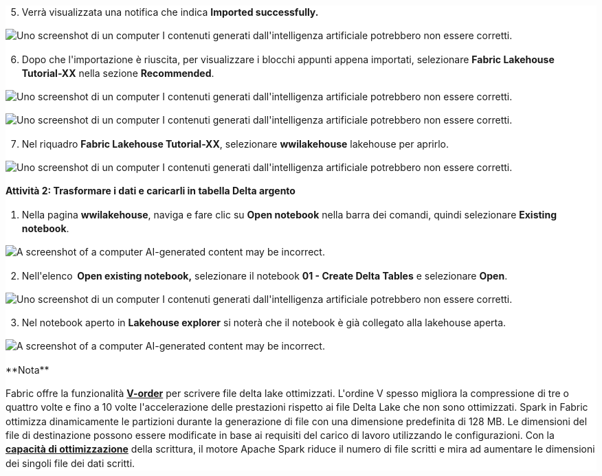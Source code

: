 5.  Verrà visualizzata una notifica che indica **Imported
    successfully.**

![Uno screenshot di un computer I contenuti generati dall'intelligenza
artificiale potrebbero non essere corretti.](./media/image71.png)

6.  Dopo che l'importazione è riuscita, per visualizzare i blocchi
    appunti appena importati, selezionare **Fabric Lakehouse
    Tutorial-XX** nella sezione **Recommended**.

![Uno screenshot di un computer I contenuti generati dall'intelligenza
artificiale potrebbero non essere corretti.](./media/image72.png)

![Uno screenshot di un computer I contenuti generati dall'intelligenza
artificiale potrebbero non essere corretti.](./media/image73.png)

7.  Nel riquadro **Fabric Lakehouse Tutorial-XX**, selezionare
    **wwilakehouse** lakehouse per aprirlo.

![Uno screenshot di un computer I contenuti generati dall'intelligenza
artificiale potrebbero non essere corretti.](./media/image74.png)

**Attività 2: Trasformare i dati e caricarli in tabella Delta argento**

1.  Nella pagina **wwilakehouse**, naviga e fare clic su **Open
    notebook** nella barra dei comandi, quindi selezionare **Existing
    notebook**.

![A screenshot of a computer AI-generated content may be
incorrect.](./media/image75.png)

2.  Nell'elenco  **Open existing notebook,** selezionare il notebook
    **01 - Create Delta Tables** e selezionare **Open**.

![Uno screenshot di un computer I contenuti generati dall'intelligenza
artificiale potrebbero non essere corretti.](./media/image76.png)

3.  Nel notebook aperto in **Lakehouse explorer** si noterà che il
    notebook è già collegato alla lakehouse aperta.

![A screenshot of a computer AI-generated content may be
incorrect.](./media/image77.png)

\*\*Nota\*\*

Fabric offre la funzionalità
[**V-order**](https://learn.microsoft.com/en-us/fabric/data-engineering/delta-optimization-and-v-order)
per scrivere file delta lake ottimizzati. L'ordine V spesso migliora la
compressione di tre o quattro volte e fino a 10 volte l'accelerazione
delle prestazioni rispetto ai file Delta Lake che non sono ottimizzati.
Spark in Fabric ottimizza dinamicamente le partizioni durante la
generazione di file con una dimensione predefinita di 128 MB. Le
dimensioni del file di destinazione possono essere modificate in base ai
requisiti del carico di lavoro utilizzando le configurazioni. Con la
[**capacità di
ottimizzazione**](https://learn.microsoft.com/en-us/fabric/data-engineering/delta-optimization-and-v-order#what-is-optimized-write)
della scrittura, il motore Apache Spark riduce il numero di file scritti
e mira ad aumentare le dimensioni dei singoli file dei dati scritti.
